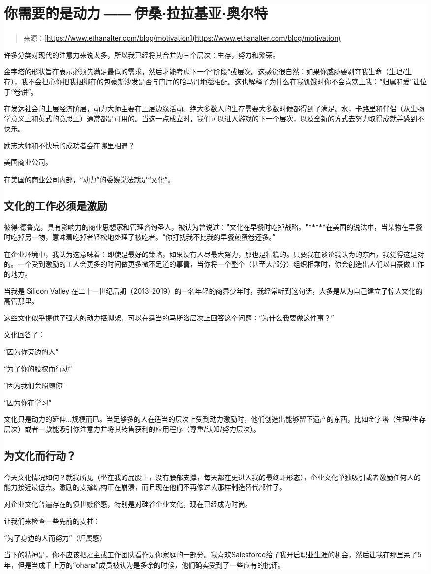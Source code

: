 

# 你需要的是动力 —— 伊桑·拉拉基亚·奥尔特

> 来源：[https://www.ethanalter.com/blog/motivation](https://www.ethanalter.com/blog/motivation)

许多分类对现代的注意力来说太多，所以我已经将其合并为三个层次：生存，努力和繁荣。

金字塔的形状旨在表示必须先满足最低的需求，然后才能考虑下一个“阶段”或层次。这感觉很自然：如果你威胁要剥夺我生命（生理/生存），我不会担心你把我捆绑在的包豪斯沙发是否与门厅的哈马丹地毯相配。这也解释了为什么在我饥饿时你不会喜欢上我：“归属和爱”让位于“卷饼”。

在发达社会的上层经济阶层，动力大师主要在上层边缘活动。绝大多数人的生存需要大多数时候都得到了满足。水，卡路里和伴侣（从生物学意义上和英式的意思上）通常都是可用的。当这一点成立时，我们可以进入游戏的下一个层次，以及全新的方式去努力取得成就并感到不快乐。

励志大师和不快乐的成功者会在哪里相遇？

美国商业公司。

在美国的商业公司内部，“动力”的委婉说法就是“文化”。

## 文化的工作必须是激励

彼得·德鲁克，具有影响力的商业思想家和管理咨询圣人，被认为曾说过："文化在早餐时吃掉战略。"*****在美国的说法中，当某物在早餐时吃掉另一物，意味着吃掉者轻松地处理了被吃者。“你打扰我不比我的早餐煎蛋卷还多。”

在企业环境中，我认为这意味着：即使是最好的策略，如果没有人尽最大努力，那也是糟糕的。只要我在谈论我认为的东西，我觉得这是对的。一个受到激励的工人会更多的时间做更多微不足道的事情，当你将一个整个（甚至大部分）组织相乘时，你会创造出人们以自豪做工作的地方。

当我是 Silicon Valley 在二十一世纪后期（2013-2019）的一名年轻的商界少年时，我经常听到这句话，大多是从为自己建立了惊人文化的高管那里。

这些文化似乎提供了强大的动力搭脚架，可以在适当的马斯洛层次上回答这个问题：“为什么我要做这件事？”

文化回答了：

“因为你旁边的人”

“为了你的股权而行动”

“因为我们会照顾你”

“因为你在学习”

文化只是动力的延伸...规模而已。当足够多的人在适当的层次上受到动力激励时，他们创造出能够留下遗产的东西，比如金字塔（生理/生存层次）或者一款能吸引你注意力并将其转售获利的应用程序（尊重/认知/努力层次）。

## 为文化而行动？

今天文化情况如何？就我所见（坐在我的屁股上，没有腰部支撑，每天都在更进入我的最终虾形态），企业文化单独吸引或者激励任何人的能力接近最低点。激励的支撑结构正在崩溃，而且现在他们不再像过去那样制造替代部件了。

对企业文化普遍存在的愤世嫉俗感，特别是对硅谷企业文化，现在已经成为时尚。

让我们来检查一些先前的支柱：

“为了身边的人而努力”（归属感）

当下的精神是，你不应该把雇主或工作团队看作是你家庭的一部分。我喜欢Salesforce给了我开启职业生涯的机会，然后让我在那里呆了5年，但是当成千上万的“ohana”成员被认为是多余的时候，他们确实受到了一些应有的批评。
